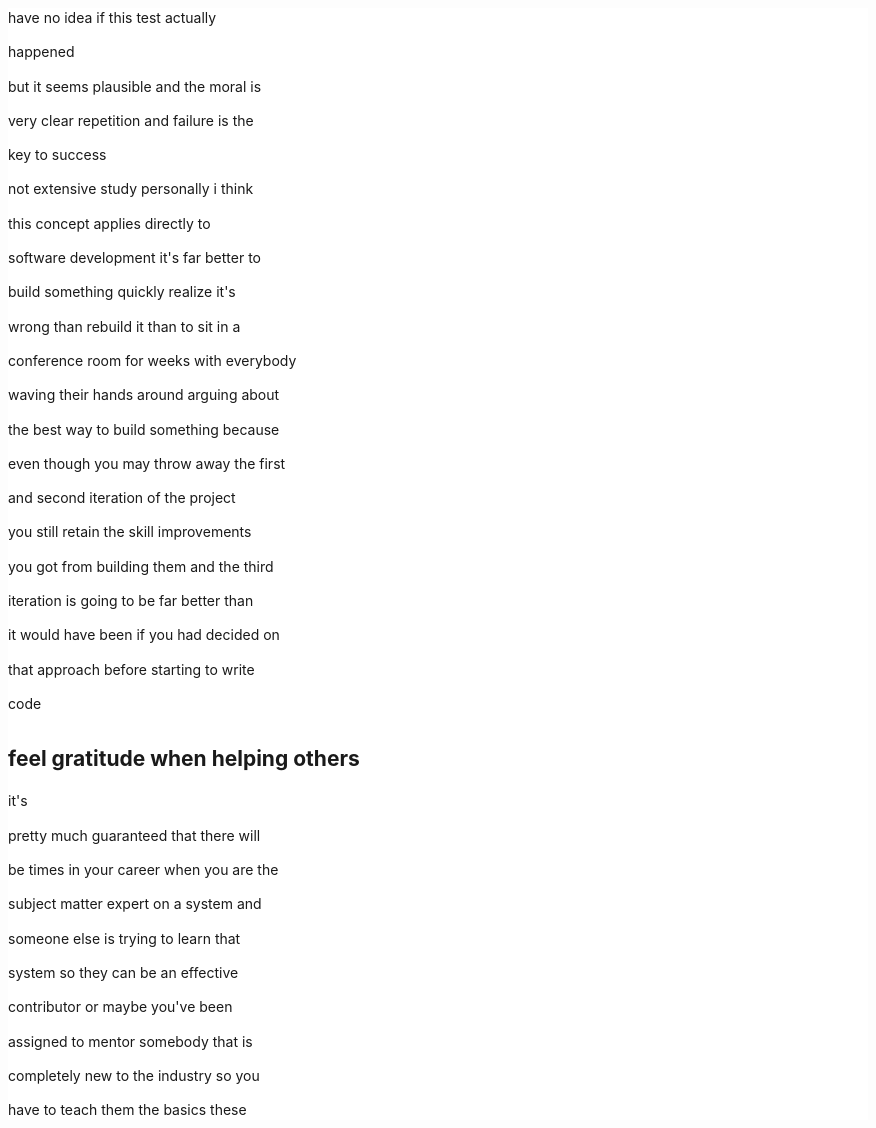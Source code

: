 have no idea if this test actually

happened

but it seems plausible and the moral is

very clear repetition and failure is the

key to success

not extensive study personally i think

this concept applies directly to

software development it's far better to

build something quickly realize it's

wrong than rebuild it than to sit in a

conference room for weeks with everybody

waving their hands around arguing about

the best way to build something because

even though you may throw away the first

and second iteration of the project

you still retain the skill improvements

you got from building them and the third

iteration is going to be far better than

it would have been if you had decided on

that approach before starting to write

code

## feel gratitude when helping others

it's

pretty much guaranteed that there will

be times in your career when you are the

subject matter expert on a system and

someone else is trying to learn that

system so they can be an effective

contributor or maybe you've been

assigned to mentor somebody that is

completely new to the industry so you

have to teach them the basics these
